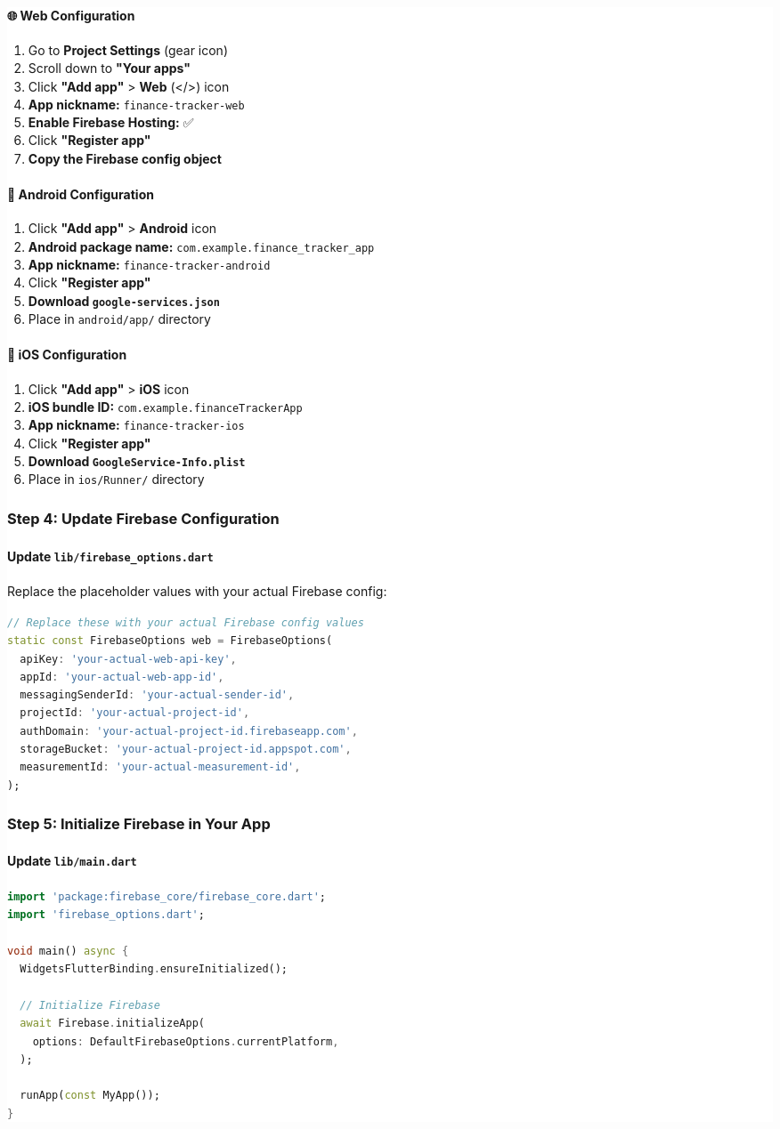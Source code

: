 #### **🌐 Web Configuration**
1. Go to **Project Settings** (gear icon)
2. Scroll down to **"Your apps"**
3. Click **"Add app"** > **Web** (</>) icon
4. **App nickname:** `finance-tracker-web`
5. **Enable Firebase Hosting:** ✅
6. Click **"Register app"**
7. **Copy the Firebase config object**

#### **📱 Android Configuration**
1. Click **"Add app"** > **Android** icon
2. **Android package name:** `com.example.finance_tracker_app`
3. **App nickname:** `finance-tracker-android`
4. Click **"Register app"**
5. **Download `google-services.json`**
6. Place in `android/app/` directory

#### **🍎 iOS Configuration**
1. Click **"Add app"** > **iOS** icon
2. **iOS bundle ID:** `com.example.financeTrackerApp`
3. **App nickname:** `finance-tracker-ios`
4. Click **"Register app"**
5. **Download `GoogleService-Info.plist`**
6. Place in `ios/Runner/` directory

### **Step 4: Update Firebase Configuration**

#### **Update `lib/firebase_options.dart`**
Replace the placeholder values with your actual Firebase config:

```dart
// Replace these with your actual Firebase config values
static const FirebaseOptions web = FirebaseOptions(
  apiKey: 'your-actual-web-api-key',
  appId: 'your-actual-web-app-id',
  messagingSenderId: 'your-actual-sender-id',
  projectId: 'your-actual-project-id',
  authDomain: 'your-actual-project-id.firebaseapp.com',
  storageBucket: 'your-actual-project-id.appspot.com',
  measurementId: 'your-actual-measurement-id',
);
```

### **Step 5: Initialize Firebase in Your App**

#### **Update `lib/main.dart`**
```dart
import 'package:firebase_core/firebase_core.dart';
import 'firebase_options.dart';

void main() async {
  WidgetsFlutterBinding.ensureInitialized();
  
  // Initialize Firebase
  await Firebase.initializeApp(
    options: DefaultFirebaseOptions.currentPlatform,
  );
  
  runApp(const MyApp());
}
```
